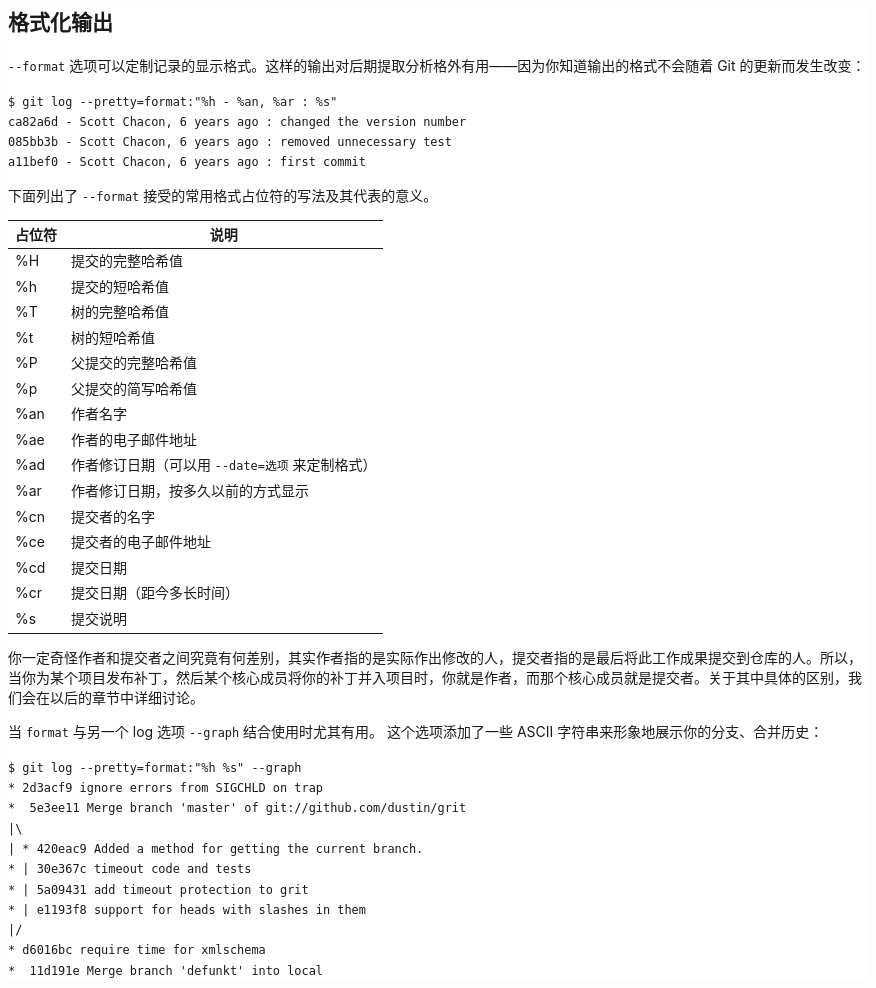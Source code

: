 ## 格式化输出

`--format` 选项可以定制记录的显示格式。这样的输出对后期提取分析格外有用——因为你知道输出的格式不会随着 Git 的更新而发生改变：

```
$ git log --pretty=format:"%h - %an, %ar : %s"
ca82a6d - Scott Chacon, 6 years ago : changed the version number
085bb3b - Scott Chacon, 6 years ago : removed unnecessary test
a11bef0 - Scott Chacon, 6 years ago : first commit
```

下面列出了 `--format` 接受的常用格式占位符的写法及其代表的意义。

| 占位符 | 说明                                            |
| ------ | ----------------------------------------------- |
| %H     | 提交的完整哈希值                                |
| %h     | 提交的短哈希值                                  |
| %T     | 树的完整哈希值                                  |
| %t     | 树的短哈希值                                    |
| %P     | 父提交的完整哈希值                              |
| %p     | 父提交的简写哈希值                              |
| %an    | 作者名字                                        |
| %ae    | 作者的电子邮件地址                              |
| %ad    | 作者修订日期（可以用 `--date=选项` 来定制格式） |
| %ar    | 作者修订日期，按多久以前的方式显示              |
| %cn    | 提交者的名字                                    |
| %ce    | 提交者的电子邮件地址                            |
| %cd    | 提交日期                                        |
| %cr    | 提交日期（距今多长时间）                        |
| %s     | 提交说明                                        |

你一定奇怪作者和提交者之间究竟有何差别，其实作者指的是实际作出修改的人，提交者指的是最后将此工作成果提交到仓库的人。所以，当你为某个项目发布补丁，然后某个核心成员将你的补丁并入项目时，你就是作者，而那个核心成员就是提交者。关于其中具体的区别，我们会在以后的章节中详细讨论。

当 `format` 与另一个 log 选项 `--graph` 结合使用时尤其有用。 这个选项添加了一些 ASCII 字符串来形象地展示你的分支、合并历史：

```
$ git log --pretty=format:"%h %s" --graph
* 2d3acf9 ignore errors from SIGCHLD on trap
*  5e3ee11 Merge branch 'master' of git://github.com/dustin/grit
|\
| * 420eac9 Added a method for getting the current branch.
* | 30e367c timeout code and tests
* | 5a09431 add timeout protection to grit
* | e1193f8 support for heads with slashes in them
|/
* d6016bc require time for xmlschema
*  11d191e Merge branch 'defunkt' into local
```
